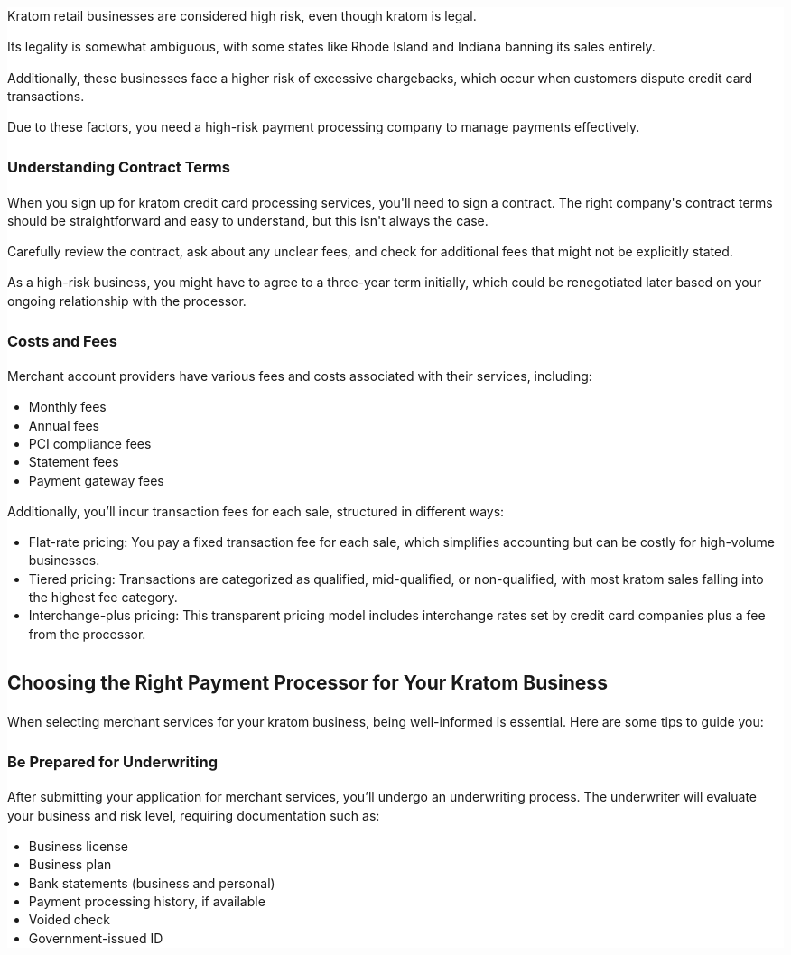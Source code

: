 Kratom retail businesses are considered high risk, even though kratom is legal.

Its legality is somewhat ambiguous, with some states like Rhode Island and Indiana banning its sales entirely.

Additionally, these businesses face a higher risk of excessive chargebacks, which occur when customers dispute credit card transactions.

Due to these factors, you need a high-risk payment processing company to manage payments effectively.

### Understanding Contract Terms

When you sign up for kratom credit card processing services, you'll need to sign a contract. The right company's contract terms should be straightforward and easy to understand, but this isn't always the case.

Carefully review the contract, ask about any unclear fees, and check for additional fees that might not be explicitly stated.

As a high-risk business, you might have to agree to a three-year term initially, which could be renegotiated later based on your ongoing relationship with the processor.

### Costs and Fees

Merchant account providers have various fees and costs associated with their services, including:

* Monthly fees
* Annual fees
* PCI compliance fees
* Statement fees
* Payment gateway fees
    

Additionally, you’ll incur transaction fees for each sale, structured in different ways:

* Flat-rate pricing: You pay a fixed transaction fee for each sale, which simplifies accounting but can be costly for high-volume businesses.
* Tiered pricing: Transactions are categorized as qualified, mid-qualified, or non-qualified, with most kratom sales falling into the highest fee category.
* Interchange-plus pricing: This transparent pricing model includes interchange rates set by credit card companies plus a fee from the processor.
    

## Choosing the Right Payment Processor for Your Kratom Business

When selecting merchant services for your kratom business, being well-informed is essential. Here are some tips to guide you:

### Be Prepared for Underwriting

After submitting your application for merchant services, you’ll undergo an underwriting process. The underwriter will evaluate your business and risk level, requiring documentation such as:

* Business license
* Business plan
* Bank statements (business and personal)
* Payment processing history, if available
* Voided check
* Government-issued ID
    